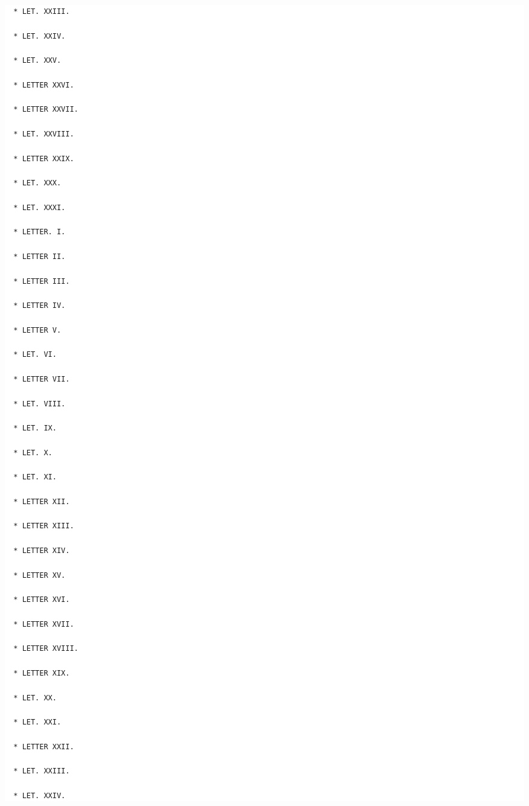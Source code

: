       * LET. XXIII.

      * LET. XXIV.

      * LET. XXV.

      * LETTER XXVI.

      * LETTER XXVII.

      * LET. XXVIII.

      * LETTER XXIX.

      * LET. XXX.

      * LET. XXXI.

      * LETTER. I.

      * LETTER II.

      * LETTER III.

      * LETTER IV.

      * LETTER V.

      * LET. VI.

      * LETTER VII.

      * LET. VIII.

      * LET. IX.

      * LET. X.

      * LET. XI.

      * LETTER XII.

      * LETTER XIII.

      * LETTER XIV.

      * LETTER XV.

      * LETTER XVI.

      * LETTER XVII.

      * LETTER XVIII.

      * LETTER XIX.

      * LET. XX.

      * LET. XXI.

      * LETTER XXII.

      * LET. XXIII.

      * LET. XXIV.
